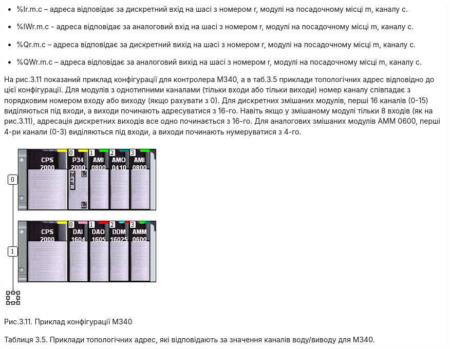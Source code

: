 - %Ir.m.c – адреса відповідає за дискретний вхід на шасі з номером r, модулі на посадочному місці m, каналу с. 

- %IWr.m.c - адреса відповідає за аналоговий вхід на шасі з номером r, модулі на посадочному місці m, каналу с. 

- %Qr.m.c – адреса відповідає за дискретний вихід на шасі з номером r, модулі на посадочному місці m, каналу с. 

- %QWr.m.c – адреса відповідає за аналоговий вихід на шасі з номером r, модулі на посадочному місці m, каналу с. 

На рис.3.11 показаний приклад конфігурації для контролера М340, а в таб.3.5 приклади топологічних адрес відповідно до цієї конфігурації. Для модулів з однотипними каналами (тільки входи або тільки виходи) номер каналу співпадає з порядковим номером входу або виходу (якщо рахувати з 0). Для дискретних змішаних модулів, перші 16 каналів (0-15) виділяються під входи, а виходи починають адресуватися з 16-го. Навіть якщо у змішаному модулі тільки 8 входів (як на рис.3.11), адресація дискретних виходів все одно починається з 16-го. Для аналогових змішаних модулів AMM 0600, перші 4-ри канали (0-3) виділяються під входи, а виходи починають нумеруватися з 4-го.  

![](media3/3_11.png)

Рис.3.11. Приклад конфігурації М340 

Таблиця 3.5. Приклади топологічних адрес, які відповідають за значення каналів воду/виводу для М340.
